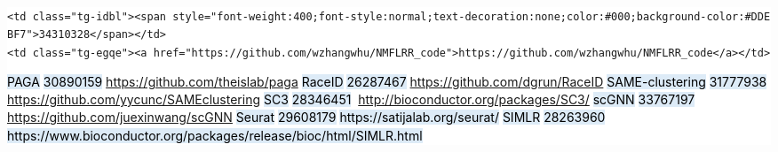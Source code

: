     <td class="tg-idbl"><span style="font-weight:400;font-style:normal;text-decoration:none;color:#000;background-color:#DDEBF7">34310328</span></td>
    <td class="tg-egqe"><a href="https://github.com/wzhangwhu/NMFLRR_code">https://github.com/wzhangwhu/NMFLRR_code</a></td>
  </tr>
  <tr>
    <td class="tg-m6kf"><span style="font-weight:400;font-style:normal;text-decoration:none;color:#000;background-color:#DDEBF7">PAGA</span></td>
    <td class="tg-idbl"><span style="font-weight:400;font-style:normal;text-decoration:none;color:#000;background-color:#DDEBF7">30890159</span></td>
    <td class="tg-egqe"><a href="https://github.com/theislab/paga">https://github.com/theislab/paga</a></td>
  </tr>
  <tr>
    <td class="tg-m6kf"><span style="font-weight:400;font-style:normal;text-decoration:none;color:#000;background-color:#DDEBF7">RaceID</span></td>
    <td class="tg-idbl"><span style="font-weight:400;font-style:normal;text-decoration:none;color:#000;background-color:#DDEBF7">26287467</span></td>
    <td class="tg-egqe"><a href="https://github.com/dgrun/RaceID">https://github.com/dgrun/RaceID</a></td>
  </tr>
  <tr>
    <td class="tg-m6kf"><span style="font-weight:400;font-style:normal;text-decoration:none;color:#000;background-color:#DDEBF7">SAME-clustering</span></td>
    <td class="tg-idbl"><span style="font-weight:400;font-style:normal;text-decoration:none;color:#000;background-color:#DDEBF7">31777938</span></td>
    <td class="tg-egqe"><a href="https://github.com/yycunc/SAMEclustering">https://github.com/yycunc/SAMEclustering</a></td>
  </tr>
  <tr>
    <td class="tg-m6kf"><span style="font-weight:400;font-style:normal;text-decoration:none;color:#000;background-color:#DDEBF7">SC3</span></td>
    <td class="tg-idbl"><span style="font-weight:400;font-style:normal;text-decoration:none;color:#000;background-color:#DDEBF7">28346451</span> </td>
    <td class="tg-egqe"><a href="http://bioconductor.org/packages/SC3/">http://bioconductor.org/packages/SC3/</a></td>
  </tr>
  <tr>
    <td class="tg-m6kf"><span style="font-weight:400;font-style:normal;text-decoration:none;color:#000;background-color:#DDEBF7">scGNN</span></td>
    <td class="tg-idbl"><span style="font-weight:400;font-style:normal;text-decoration:none;color:#000;background-color:#DDEBF7">33767197</span></td>
    <td class="tg-egqe"><a href="https://github.com/juexinwang/scGNN">https://github.com/juexinwang/scGNN</a></td>
  </tr>
  <tr>
    <td class="tg-m6kf"><span style="font-weight:400;font-style:normal;text-decoration:none;color:#000;background-color:#DDEBF7">Seurat</span></td>
    <td class="tg-idbl"><span style="font-weight:400;font-style:normal;text-decoration:none;color:#000;background-color:#DDEBF7">29608179</span></td>
    <td class="tg-m6kf"><span style="font-weight:400;font-style:normal;text-decoration:none;color:#000;background-color:#DDEBF7">https://satijalab.org/seurat/</span></td>
  </tr>
  <tr>
    <td class="tg-m6kf"><span style="font-weight:400;font-style:normal;text-decoration:none;color:#000;background-color:#DDEBF7">SIMLR</span></td>
    <td class="tg-idbl"><span style="font-weight:400;font-style:normal;text-decoration:none;color:#000;background-color:#DDEBF7">28263960</span></td>
    <td class="tg-m6kf"><span style="font-weight:400;font-style:normal;text-decoration:none;color:#000;background-color:#DDEBF7">https://www.bioconductor.org/packages/release/bioc/html/SIMLR.html</span></td>
  </tr>
  <tr>